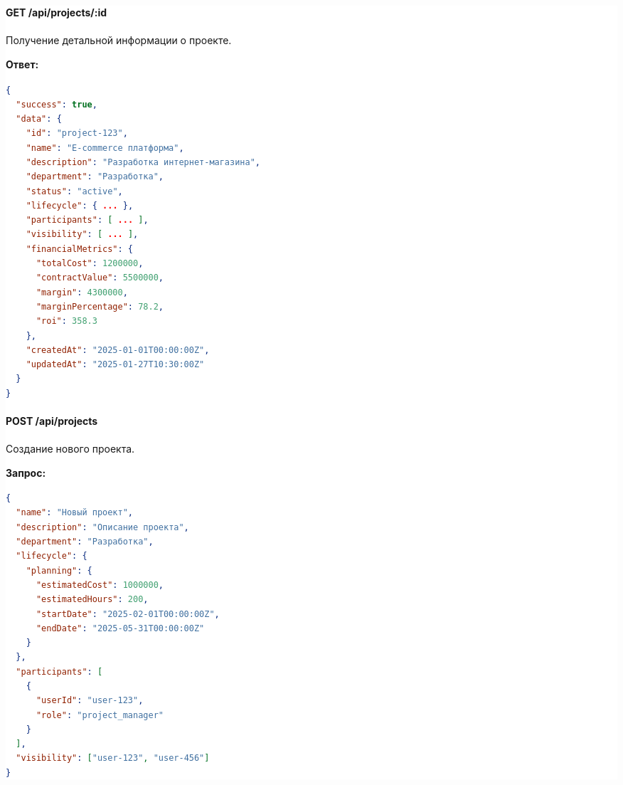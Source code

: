 #### GET /api/projects/:id
Получение детальной информации о проекте.

**Ответ:**
```json
{
  "success": true,
  "data": {
    "id": "project-123",
    "name": "E-commerce платформа",
    "description": "Разработка интернет-магазина",
    "department": "Разработка",
    "status": "active",
    "lifecycle": { ... },
    "participants": [ ... ],
    "visibility": [ ... ],
    "financialMetrics": {
      "totalCost": 1200000,
      "contractValue": 5500000,
      "margin": 4300000,
      "marginPercentage": 78.2,
      "roi": 358.3
    },
    "createdAt": "2025-01-01T00:00:00Z",
    "updatedAt": "2025-01-27T10:30:00Z"
  }
}
```

#### POST /api/projects
Создание нового проекта.

**Запрос:**
```json
{
  "name": "Новый проект",
  "description": "Описание проекта",
  "department": "Разработка",
  "lifecycle": {
    "planning": {
      "estimatedCost": 1000000,
      "estimatedHours": 200,
      "startDate": "2025-02-01T00:00:00Z",
      "endDate": "2025-05-31T00:00:00Z"
    }
  },
  "participants": [
    {
      "userId": "user-123",
      "role": "project_manager"
    }
  ],
  "visibility": ["user-123", "user-456"]
}
```
